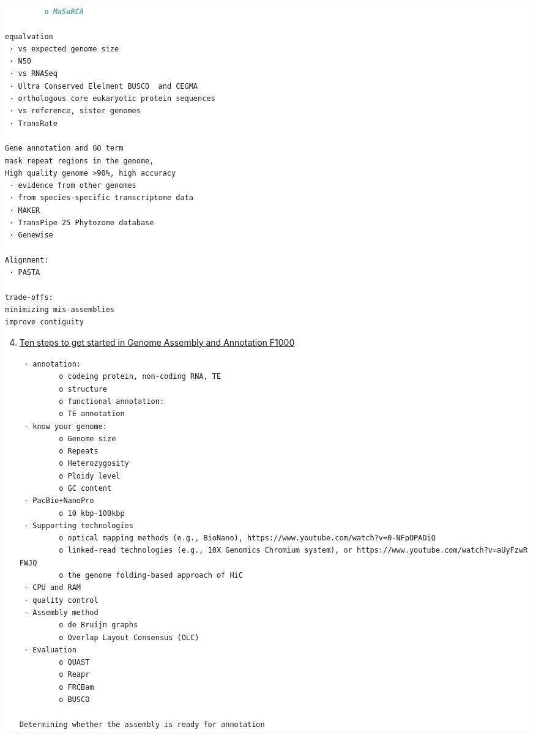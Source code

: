    ```markdown
   			o MaSuRCA
    
   equalvation 
   	· vs expected genome size
   	· N50
   	· vs RNASeq
   	· Ultra Conserved Elelment BUSCO  and CEGMA
   	· orthologous core eukaryotic protein sequences
   	· vs reference, sister genomes
   	· TransRate
    
   Gene annotation and GO term
   mask repeat regions in the genome,
   High quality genome >90%, high accuracy
   	· evidence from other genomes 
   	· from species-specific transcriptome data
   	· MAKER
   	· TransPipe 25 Phytozome database 
   	· Genewise
    
   Alignment:
   	· PASTA
    
   trade-offs:
   minimizing mis-assemblies
   improve contiguity
   
   ```

4. [Ten steps to get started in Genome Assembly and Annotation F1000](<https://f1000research.com/articles/7-148> )

   ```markdown
   	· annotation:
   			o codeing protein, non-coding RNA, TE
   			o structure
   			o functional annotation:
   			o TE annotation 
   	· know your genome:
   			o Genome size
   			o Repeats
   			o Heterozygosity
   			o Ploidy level
   			o GC content
   	· PacBio+NanoPro
   			o 10 kbp-100kbp
   	· Supporting technologies
   			o optical mapping methods (e.g., BioNano), https://www.youtube.com/watch?v=0-NFpOPADiQ
   			o linked-read technologies (e.g., 10X Genomics Chromium system), or https://www.youtube.com/watch?v=aUyFzwRFWJQ
   			o the genome folding-based approach of HiC
   	· CPU and RAM 
   	· quality control
   	· Assembly method
   			o de Bruijn graphs
   			o Overlap Layout Consensus (OLC)
   	· Evaluation
   			o QUAST
   			o Reapr
   			o FRCBam
   			o BUSCO
    
   Determining whether the assembly is ready for annotation
   ```